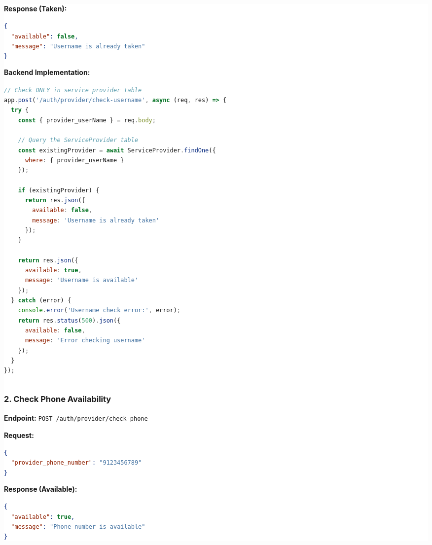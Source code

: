 **Response (Taken):**
```json
{
  "available": false,
  "message": "Username is already taken"
}
```

**Backend Implementation:**
```javascript
// Check ONLY in service provider table
app.post('/auth/provider/check-username', async (req, res) => {
  try {
    const { provider_userName } = req.body;

    // Query the ServiceProvider table
    const existingProvider = await ServiceProvider.findOne({
      where: { provider_userName }
    });

    if (existingProvider) {
      return res.json({
        available: false,
        message: 'Username is already taken'
      });
    }

    return res.json({
      available: true,
      message: 'Username is available'
    });
  } catch (error) {
    console.error('Username check error:', error);
    return res.status(500).json({
      available: false,
      message: 'Error checking username'
    });
  }
});
```

---

### 2. Check Phone Availability
**Endpoint:** `POST /auth/provider/check-phone`

**Request:**
```json
{
  "provider_phone_number": "9123456789"
}
```

**Response (Available):**
```json
{
  "available": true,
  "message": "Phone number is available"
}
```

